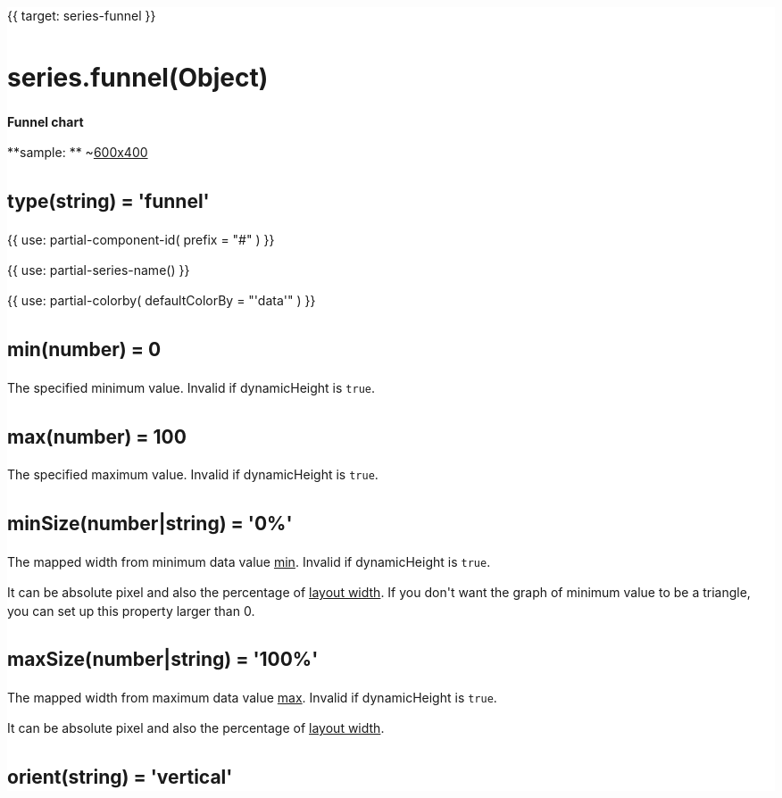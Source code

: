 
{{ target: series-funnel }}

# series.funnel(Object)

**Funnel chart**

**sample: **
~[600x400](${galleryViewPath}funnel&reset=1&edit=1)

## type(string) = 'funnel'

{{ use: partial-component-id(
    prefix = "#"
) }}

{{ use: partial-series-name() }}

{{ use: partial-colorby(
    defaultColorBy = "'data'"
) }}

## min(number) = 0

<ExampleUIControlNumber default="0" step="1" />

The specified minimum value. Invalid if dynamicHeight is `true`.

## max(number) = 100

<ExampleUIControlNumber default="100" step="1" />

The specified maximum value. Invalid if dynamicHeight is `true`.

## minSize(number|string) = '0%'

<ExampleUIControlPercent default="0%" />

The mapped width from minimum data value [min](~series-funnel.min). Invalid if dynamicHeight is `true`.

It can be absolute pixel and also the percentage of [layout width](~series-funnel.width). If you don't want the graph of minimum value to be a triangle, you can set up this property larger than 0.

## maxSize(number|string) = '100%'

<ExampleUIControlPercent default="100%" />

The mapped width from maximum data value [max](~series-funnel.max). Invalid if dynamicHeight is `true`.

It can be absolute pixel and also the percentage of [layout width](~series-funnel.width).

## orient(string) = 'vertical'
